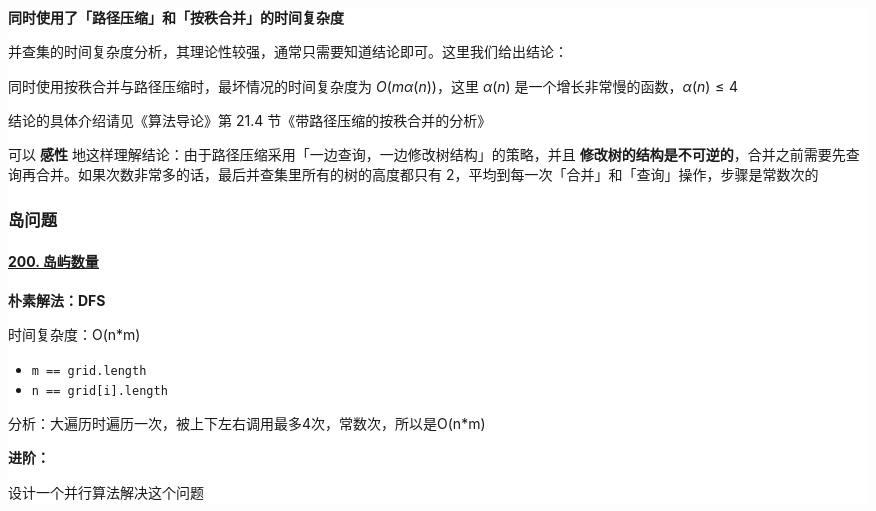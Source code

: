 **同时使用了「路径压缩」和「按秩合并」的时间复杂度**

并查集的时间复杂度分析，其理论性较强，通常只需要知道结论即可。这里我们给出结论：

同时使用按秩合并与路径压缩时，最坏情况的时间复杂度为 $O(m \alpha(n))$，这里 $\alpha(n)$ 是一个增长非常慢的函数，$\alpha(n) \le 4$

结论的具体介绍请见《算法导论》第 21.4 节《带路径压缩的按秩合并的分析》

可以 **感性** 地这样理解结论：由于路径压缩采用「一边查询，一边修改树结构」的策略，并且 **修改树的结构是不可逆的**，合并之前需要先查询再合并。如果次数非常多的话，最后并查集里所有的树的高度都只有 2，平均到每一次「合并」和「查询」操作，步骤是常数次的



### 岛问题

#### [200. 岛屿数量](https://leetcode-cn.com/problems/number-of-islands/)

**朴素解法：DFS**

时间复杂度：O(n*m) 

- `m == grid.length`
- `n == grid[i].length`

分析：大遍历时遍历一次，被上下左右调用最多4次，常数次，所以是O(n*m)

**进阶：**

设计一个并行算法解决这个问题

